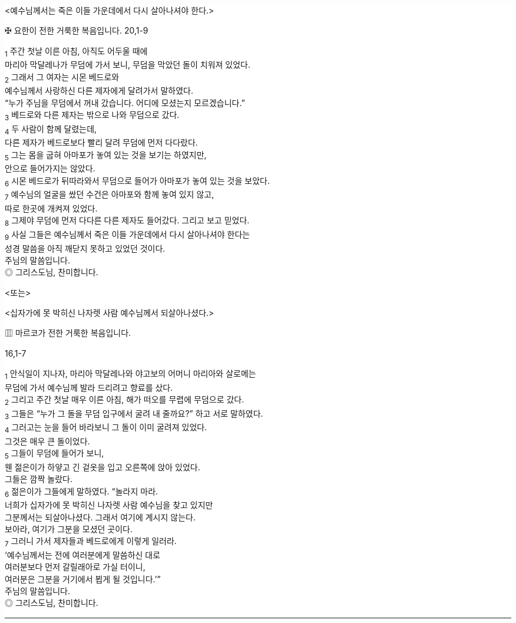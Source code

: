 <예수님께서는 죽은 이들 가운데에서 다시 살아나셔야 한다.>

✠ 요한이 전한 거룩한 복음입니다. 20,1-9

<sub>1</sub> 주간 첫날 이른 아침, 아직도 어두울 때에  
마리아 막달레나가 무덤에 가서 보니, 무덤을 막았던 돌이 치워져 있었다.  
<sub>2</sub> 그래서 그 여자는 시몬 베드로와  
예수님께서 사랑하신 다른 제자에게 달려가서 말하였다.  
“누가 주님을 무덤에서 꺼내 갔습니다. 어디에 모셨는지 모르겠습니다.”  
<sub>3</sub> 베드로와 다른 제자는 밖으로 나와 무덤으로 갔다.  
<sub>4</sub> 두 사람이 함께 달렸는데,  
다른 제자가 베드로보다 빨리 달려 무덤에 먼저 다다랐다.  
<sub>5</sub> 그는 몸을 굽혀 아마포가 놓여 있는 것을 보기는 하였지만,  
안으로 들어가지는 않았다.  
<sub>6</sub> 시몬 베드로가 뒤따라와서 무덤으로 들어가 아마포가 놓여 있는 것을 보았다.  
<sub>7</sub> 예수님의 얼굴을 쌌던 수건은 아마포와 함께 놓여 있지 않고,  
따로 한곳에 개켜져 있었다.  
<sub>8</sub> 그제야 무덤에 먼저 다다른 다른 제자도 들어갔다. 그리고 보고 믿었다.  
<sub>9</sub> 사실 그들은 예수님께서 죽은 이들 가운데에서 다시 살아나셔야 한다는  
성경 말씀을 아직 깨닫지 못하고 있었던 것이다.  
주님의 말씀입니다.  
◎ 그리스도님, 찬미합니다.  
  
<또는>  
  
<십자가에 못 박히신 나자렛 사람 예수님께서 되살아나셨다.>  
  
  
▥ 마르코가 전한 거룩한 복음입니다.  
  
  
16,1-7  
  
<sub>1</sub> 안식일이 지나자, 마리아 막달레나와 야고보의 어머니 마리아와 살로메는  
무덤에 가서 예수님께 발라 드리려고 향료를 샀다.  
<sub>2</sub> 그리고 주간 첫날 매우 이른 아침, 해가 떠오를 무렵에 무덤으로 갔다.  
<sub>3</sub> 그들은 “누가 그 돌을 무덤 입구에서 굴려 내 줄까요?” 하고 서로 말하였다.  
<sub>4</sub> 그러고는 눈을 들어 바라보니 그 돌이 이미 굴려져 있었다.  
그것은 매우 큰 돌이었다.  
<sub>5</sub> 그들이 무덤에 들어가 보니,  
웬 젊은이가 하얗고 긴 겉옷을 입고 오른쪽에 앉아 있었다.  
그들은 깜짝 놀랐다.  
<sub>6</sub> 젊은이가 그들에게 말하였다. “놀라지 마라.  
너희가 십자가에 못 박히신 나자렛 사람 예수님을 찾고 있지만  
그분께서는 되살아나셨다. 그래서 여기에 계시지 않는다.  
보아라, 여기가 그분을 모셨던 곳이다.  
<sub>7</sub> 그러니 가서 제자들과 베드로에게 이렇게 일러라.  
‘예수님께서는 전에 여러분에게 말씀하신 대로  
여러분보다 먼저 갈릴래아로 가실 터이니,  
여러분은 그분을 거기에서 뵙게 될 것입니다.’”  
주님의 말씀입니다.  
◎ 그리스도님, 찬미합니다.  


---
